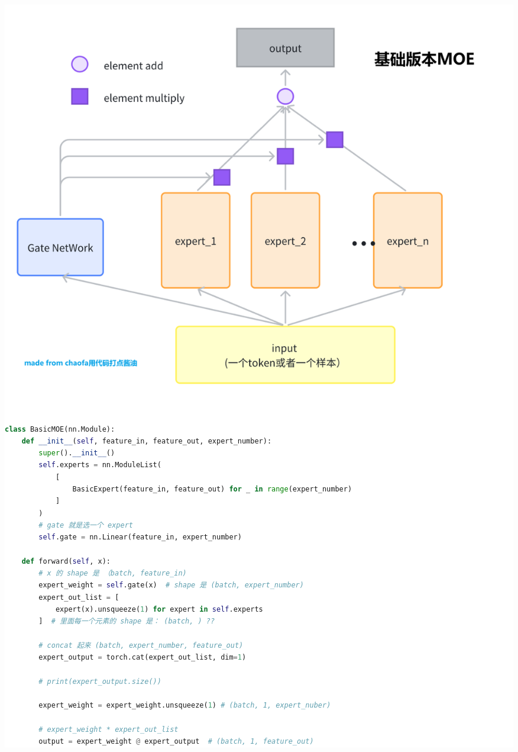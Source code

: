 ![llms-zero-to-hero-basic-moe-model](/llms-zero-to-hero/basic-moe-model.png)

```python

class BasicMOE(nn.Module):
    def __init__(self, feature_in, feature_out, expert_number):
        super().__init__()
        self.experts = nn.ModuleList(
            [
                BasicExpert(feature_in, feature_out) for _ in range(expert_number)
            ]
        )
        # gate 就是选一个 expert 
        self.gate = nn.Linear(feature_in, expert_number)
    
    def forward(self, x):
        # x 的 shape 是 （batch, feature_in)
        expert_weight = self.gate(x)  # shape 是 (batch, expert_number)
        expert_out_list = [
            expert(x).unsqueeze(1) for expert in self.experts
        ]  # 里面每一个元素的 shape 是： (batch, ) ??

        # concat 起来 (batch, expert_number, feature_out)
        expert_output = torch.cat(expert_out_list, dim=1)

        # print(expert_output.size())

        expert_weight = expert_weight.unsqueeze(1) # (batch, 1, expert_nuber)

        # expert_weight * expert_out_list
        output = expert_weight @ expert_output  # (batch, 1, feature_out)
```